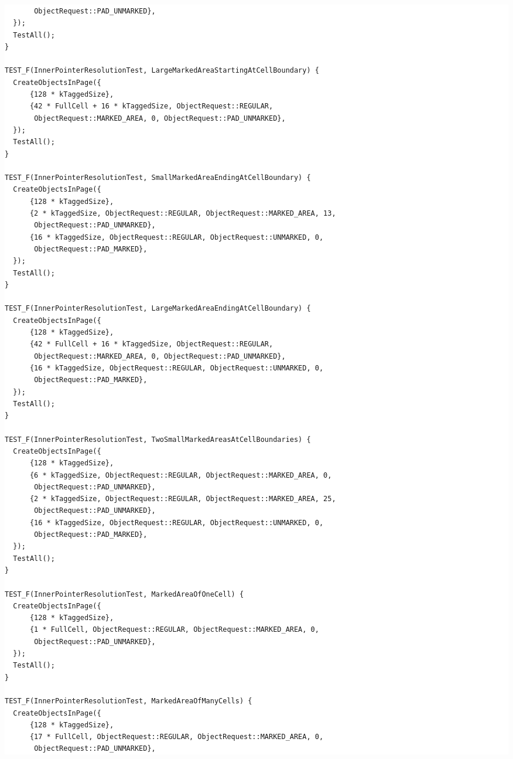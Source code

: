 ```
       ObjectRequest::PAD_UNMARKED},
  });
  TestAll();
}

TEST_F(InnerPointerResolutionTest, LargeMarkedAreaStartingAtCellBoundary) {
  CreateObjectsInPage({
      {128 * kTaggedSize},
      {42 * FullCell + 16 * kTaggedSize, ObjectRequest::REGULAR,
       ObjectRequest::MARKED_AREA, 0, ObjectRequest::PAD_UNMARKED},
  });
  TestAll();
}

TEST_F(InnerPointerResolutionTest, SmallMarkedAreaEndingAtCellBoundary) {
  CreateObjectsInPage({
      {128 * kTaggedSize},
      {2 * kTaggedSize, ObjectRequest::REGULAR, ObjectRequest::MARKED_AREA, 13,
       ObjectRequest::PAD_UNMARKED},
      {16 * kTaggedSize, ObjectRequest::REGULAR, ObjectRequest::UNMARKED, 0,
       ObjectRequest::PAD_MARKED},
  });
  TestAll();
}

TEST_F(InnerPointerResolutionTest, LargeMarkedAreaEndingAtCellBoundary) {
  CreateObjectsInPage({
      {128 * kTaggedSize},
      {42 * FullCell + 16 * kTaggedSize, ObjectRequest::REGULAR,
       ObjectRequest::MARKED_AREA, 0, ObjectRequest::PAD_UNMARKED},
      {16 * kTaggedSize, ObjectRequest::REGULAR, ObjectRequest::UNMARKED, 0,
       ObjectRequest::PAD_MARKED},
  });
  TestAll();
}

TEST_F(InnerPointerResolutionTest, TwoSmallMarkedAreasAtCellBoundaries) {
  CreateObjectsInPage({
      {128 * kTaggedSize},
      {6 * kTaggedSize, ObjectRequest::REGULAR, ObjectRequest::MARKED_AREA, 0,
       ObjectRequest::PAD_UNMARKED},
      {2 * kTaggedSize, ObjectRequest::REGULAR, ObjectRequest::MARKED_AREA, 25,
       ObjectRequest::PAD_UNMARKED},
      {16 * kTaggedSize, ObjectRequest::REGULAR, ObjectRequest::UNMARKED, 0,
       ObjectRequest::PAD_MARKED},
  });
  TestAll();
}

TEST_F(InnerPointerResolutionTest, MarkedAreaOfOneCell) {
  CreateObjectsInPage({
      {128 * kTaggedSize},
      {1 * FullCell, ObjectRequest::REGULAR, ObjectRequest::MARKED_AREA, 0,
       ObjectRequest::PAD_UNMARKED},
  });
  TestAll();
}

TEST_F(InnerPointerResolutionTest, MarkedAreaOfManyCells) {
  CreateObjectsInPage({
      {128 * kTaggedSize},
      {17 * FullCell, ObjectRequest::REGULAR, ObjectRequest::MARKED_AREA, 0,
       ObjectRequest::PAD_UNMARKED},
```